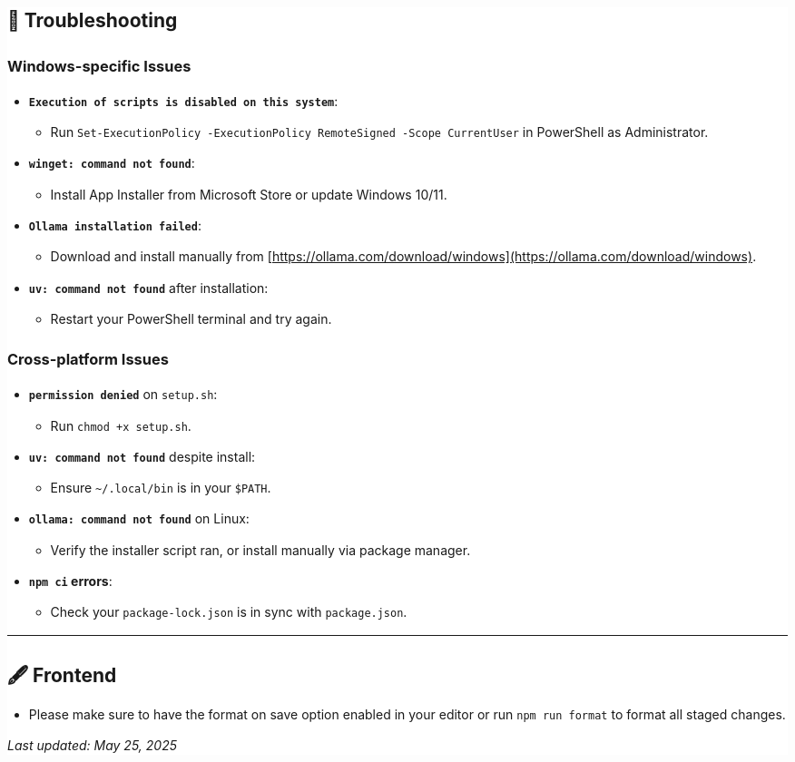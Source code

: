 
## 🐞 Troubleshooting

### Windows-specific Issues

- **`Execution of scripts is disabled on this system`**:

  - Run `Set-ExecutionPolicy -ExecutionPolicy RemoteSigned -Scope CurrentUser` in PowerShell as Administrator.

- **`winget: command not found`**:

  - Install App Installer from Microsoft Store or update Windows 10/11.

- **`Ollama installation failed`**:

  - Download and install manually from [https://ollama.com/download/windows](https://ollama.com/download/windows).

- **`uv: command not found`** after installation:

  - Restart your PowerShell terminal and try again.

### Cross-platform Issues

- **`permission denied`** on `setup.sh`:

  - Run `chmod +x setup.sh`.

- **`uv: command not found`** despite install:

  - Ensure `~/.local/bin` is in your `$PATH`.

- **`ollama: command not found`** on Linux:

  - Verify the installer script ran, or install manually via package manager.

- **`npm ci` errors**:
  - Check your `package-lock.json` is in sync with `package.json`.

---

## 🖋️ Frontend

- Please make sure to have the format on save option enabled in your editor or run `npm run format` to format all staged changes.

_Last updated: May 25, 2025_
